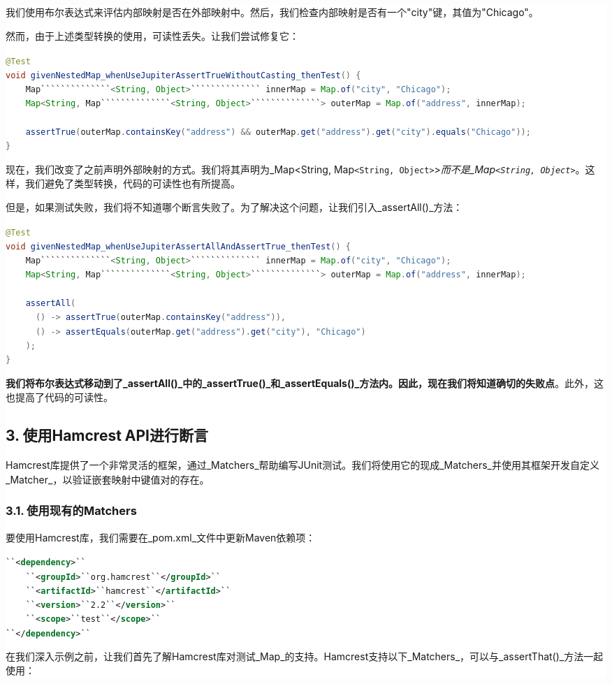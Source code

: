 我们使用布尔表达式来评估内部映射是否在外部映射中。然后，我们检查内部映射是否有一个"city"键，其值为"Chicago"。

然而，由于上述类型转换的使用，可读性丢失。让我们尝试修复它：

```java
@Test
void givenNestedMap_whenUseJupiterAssertTrueWithoutCasting_thenTest() {
    Map``````````````<String, Object>`````````````` innerMap = Map.of("city", "Chicago");
    Map<String, Map``````````````<String, Object>``````````````> outerMap = Map.of("address", innerMap);

    assertTrue(outerMap.containsKey("address") && outerMap.get("address").get("city").equals("Chicago"));
}
```

现在，我们改变了之前声明外部映射的方式。我们将其声明为_Map<String, Map``````````````<String, Object>``````````````>_而不是_Map``````````````<String, Object>``````````````_。这样，我们避免了类型转换，代码的可读性也有所提高。

但是，如果测试失败，我们将不知道哪个断言失败了。为了解决这个问题，让我们引入_assertAll()_方法：

```java
@Test
void givenNestedMap_whenUseJupiterAssertAllAndAssertTrue_thenTest() {
    Map``````````````<String, Object>`````````````` innerMap = Map.of("city", "Chicago");
    Map<String, Map``````````````<String, Object>``````````````> outerMap = Map.of("address", innerMap);

    assertAll(
      () -> assertTrue(outerMap.containsKey("address")),
      () -> assertEquals(outerMap.get("address").get("city"), "Chicago")
    );
}
```

**我们将布尔表达式移动到了_assertAll()_中的_assertTrue()_和_assertEquals()_方法内。因此，现在我们将知道确切的失败点**。此外，这也提高了代码的可读性。

## 3. 使用Hamcrest API进行断言

Hamcrest库提供了一个非常灵活的框架，通过_Matchers_帮助编写JUnit测试。我们将使用它的现成_Matchers_并使用其框架开发自定义_Matcher_，以验证嵌套映射中键值对的存在。

### 3.1. 使用现有的Matchers

要使用Hamcrest库，我们需要在_pom.xml_文件中更新Maven依赖项：

```xml
``<dependency>``
    ``<groupId>``org.hamcrest``</groupId>``
    ``<artifactId>``hamcrest``</artifactId>``
    ``<version>``2.2``</version>``
    ``<scope>``test``</scope>``
``</dependency>``
```

在我们深入示例之前，让我们首先了解Hamcrest库对测试_Map_的支持。Hamcrest支持以下_Matchers_，可以与_assertThat()_方法一起使用：
